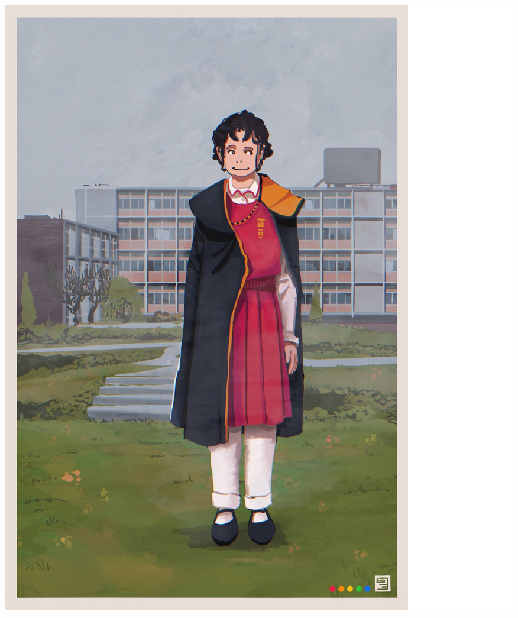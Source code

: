 ![Image of Tzipora standing in front of school building](/images/mist.jpg "Misty morning in front of the [Moshel St School](/moshel/) | *[Heavy Mist](/stories/mist/)*")
